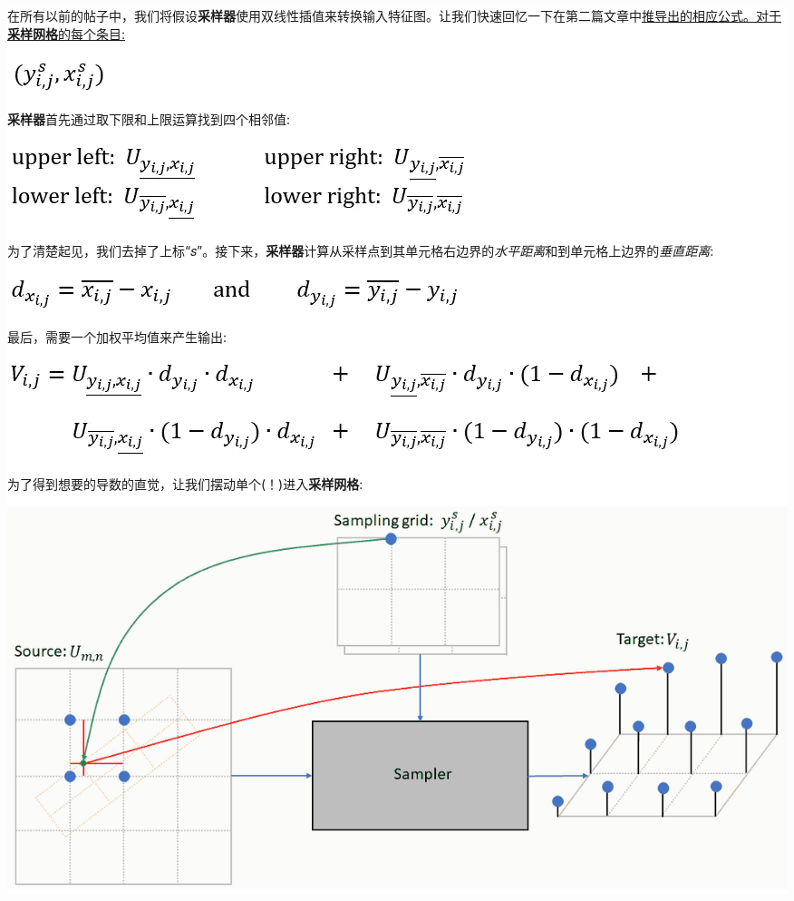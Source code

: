 在所有以前的帖子中，我们将假设**采样器**使用双线性插值来转换输入特征图。让我们快速回忆一下在第二篇文章中[推导出的相应公式。对于**采样网格**的每个条目:](/spatial-transformer-networks-tutorial-part-2-bilinear-interpolation-371e1d5f164f)

![](img/9dfe792475a24002cf5d7323db4b67a0.png)

**采样器**首先通过取下限和上限运算找到四个相邻值:

![](img/b8cfb39e9e9bce4bec24d3d3cf3b3969.png)

为了清楚起见，我们去掉了上标“𝑠”。接下来，**采样器**计算从采样点到其单元格右边界的*水平距离*和到单元格上边界的*垂直距离*:

![](img/e1b604aed88ba04f5b9158c47bf367d4.png)

最后，需要一个加权平均值来产生输出:

![](img/c06956e5fa4d20f3864e672c85044054.png)

为了得到想要的导数的直觉，让我们摆动单个(！)进入**采样网格**:

![](img/6d7653ccea460218894ef037e98fc8f6.png)
